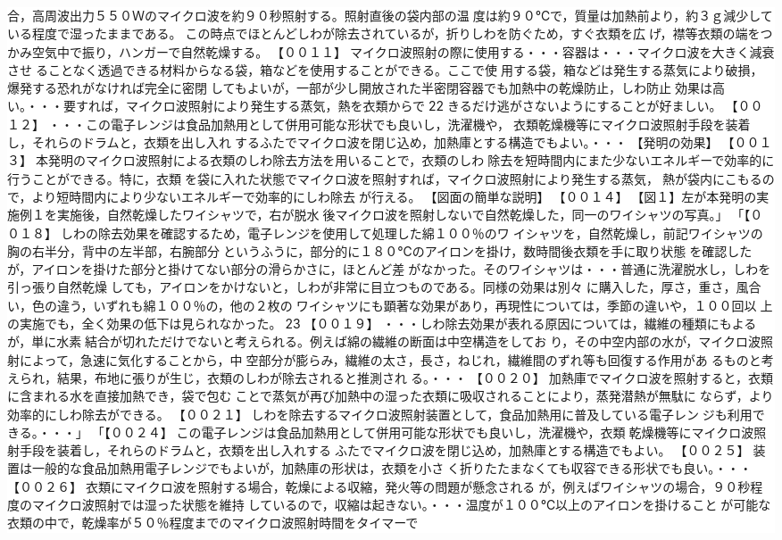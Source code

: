 合，高周波出力５５０Ｗのマイクロ波を約９０秒照射する。照射直後の袋内部の温
度は約９０℃で，質量は加熱前より，約３ｇ減少している程度で湿ったままである。
この時点でほとんどしわが除去されているが，折りしわを防ぐため，すぐ衣類を広
げ，襟等衣類の端をつかみ空気中で振り，ハンガーで自然乾燥する。 
 【００１１】 
 マイクロ波照射の際に使用する・・・容器は・・・マイクロ波を大きく減衰させ
ることなく透過できる材料からなる袋，箱などを使用することができる。ここで使
用する袋，箱などは発生する蒸気により破損，爆発する恐れがなければ完全に密閉
してもよいが，一部が少し開放された半密閉容器でも加熱中の乾燥防止，しわ防止
効果は高い。・・・要すれば，マイクロ波照射により発生する蒸気，熱を衣類からで
 22 
きるだけ逃がさないようにすることが好ましい。 
 【００１２】 
 ・・・この電子レンジは食品加熱用として併用可能な形状でも良いし，洗濯機や，
衣類乾燥機等にマイクロ波照射手段を装着し，それらのドラムと，衣類を出し入れ
するふたでマイクロ波を閉じ込め，加熱庫とする構造でもよい。・・・ 
 【発明の効果】 
 【００１３】 
 本発明のマイクロ波照射による衣類のしわ除去方法を用いることで，衣類のしわ
除去を短時間内にまた少ないエネルギーで効率的に行うことができる。特に，衣類
を袋に入れた状態でマイクロ波を照射すれば，マイクロ波照射により発生する蒸気，
熱が袋内にこもるので，より短時間内により少ないエネルギーで効率的にしわ除去
が行える。 
 【図面の簡単な説明】 
 【００１４】 
 【図１】左が本発明の実施例１を実施後，自然乾燥したワイシャツで，右が脱水
後マイクロ波を照射しないで自然乾燥した，同一のワイシャツの写真。」 
 「【００１８】 
 しわの除去効果を確認するため，電子レンジを使用して処理した綿１００％のワ
イシャツを，自然乾燥し，前記ワイシャツの胸の右半分，背中の左半部，右腕部分
というふうに，部分的に１８０℃のアイロンを掛け，数時間後衣類を手に取り状態
を確認したが，アイロンを掛けた部分と掛けてない部分の滑らかさに，ほとんど差
がなかった。そのワイシャツは・・・普通に洗濯脱水し，しわを引っ張り自然乾燥
しても，アイロンをかけないと，しわが非常に目立つものである。同様の効果は別々
に購入した，厚さ，重さ，風合い，色の違う，いずれも綿１００％の，他の２枚の
ワイシャツにも顕著な効果があり，再現性については，季節の違いや，１００回以
上の実施でも，全く効果の低下は見られなかった。 
 23 
 【００１９】 
 ・・・しわ除去効果が表れる原因については，繊維の種類にもよるが，単に水素
結合が切れただけでないと考えられる。例えば綿の繊維の断面は中空構造をしてお
り，その中空内部の水が，マイクロ波照射によって，急速に気化することから，中
空部分が膨らみ，繊維の太さ，長さ，ねじれ，繊維間のずれ等も回復する作用があ
るものと考えられ，結果，布地に張りが生じ，衣類のしわが除去されると推測され
る。・・・ 
 【００２０】 
 加熱庫でマイクロ波を照射すると，衣類に含まれる水を直接加熱でき，袋で包む
ことで蒸気が再び加熱中の湿った衣類に吸収されることにより，蒸発潜熱が無駄に
ならず，より効率的にしわ除去ができる。 
 【００２１】 
 しわを除去するマイクロ波照射装置として，食品加熱用に普及している電子レン
ジも利用できる。・・・」 
 「【００２４】 
 この電子レンジは食品加熱用として併用可能な形状でも良いし，洗濯機や，衣類
乾燥機等にマイクロ波照射手段を装着し，それらのドラムと，衣類を出し入れする
ふたでマイクロ波を閉じ込め，加熱庫とする構造でもよい。 
 【００２５】 
 装置は一般的な食品加熱用電子レンジでもよいが，加熱庫の形状は，衣類を小さ
く折りたたまなくても収容できる形状でも良い。・・・ 
 【００２６】 
 衣類にマイクロ波を照射する場合，乾燥による収縮，発火等の問題が懸念される
が，例えばワイシャツの場合，９０秒程度のマイクロ波照射では湿った状態を維持
しているので，収縮は起きない。・・・温度が１００℃以上のアイロンを掛けること
が可能な衣類の中で，乾燥率が５０％程度までのマイクロ波照射時間をタイマーで